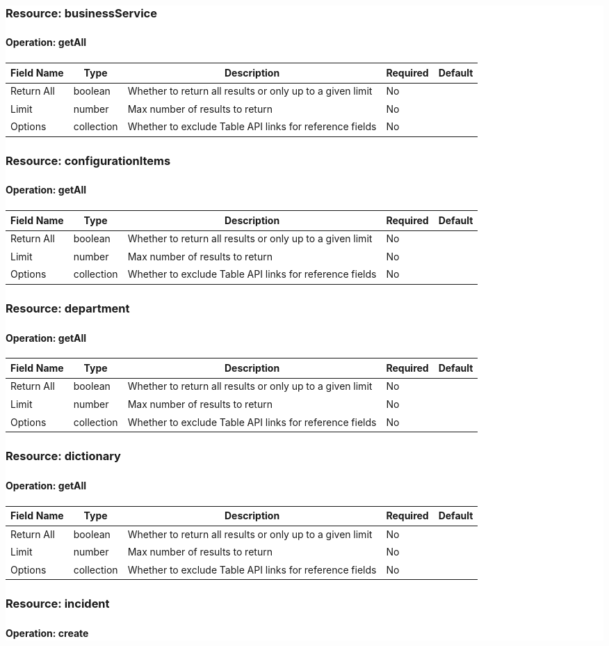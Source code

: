 ### Resource: businessService

#### Operation: getAll

| Field Name | Type | Description | Required | Default |
|---|---|---|---|---|
| Return All | boolean | Whether to return all results or only up to a given limit | No |  |
| Limit | number | Max number of results to return | No |  |
| Options | collection | Whether to exclude Table API links for reference fields | No |  |

### Resource: configurationItems

#### Operation: getAll

| Field Name | Type | Description | Required | Default |
|---|---|---|---|---|
| Return All | boolean | Whether to return all results or only up to a given limit | No |  |
| Limit | number | Max number of results to return | No |  |
| Options | collection | Whether to exclude Table API links for reference fields | No |  |

### Resource: department

#### Operation: getAll

| Field Name | Type | Description | Required | Default |
|---|---|---|---|---|
| Return All | boolean | Whether to return all results or only up to a given limit | No |  |
| Limit | number | Max number of results to return | No |  |
| Options | collection | Whether to exclude Table API links for reference fields | No |  |

### Resource: dictionary

#### Operation: getAll

| Field Name | Type | Description | Required | Default |
|---|---|---|---|---|
| Return All | boolean | Whether to return all results or only up to a given limit | No |  |
| Limit | number | Max number of results to return | No |  |
| Options | collection | Whether to exclude Table API links for reference fields | No |  |

### Resource: incident

#### Operation: create
